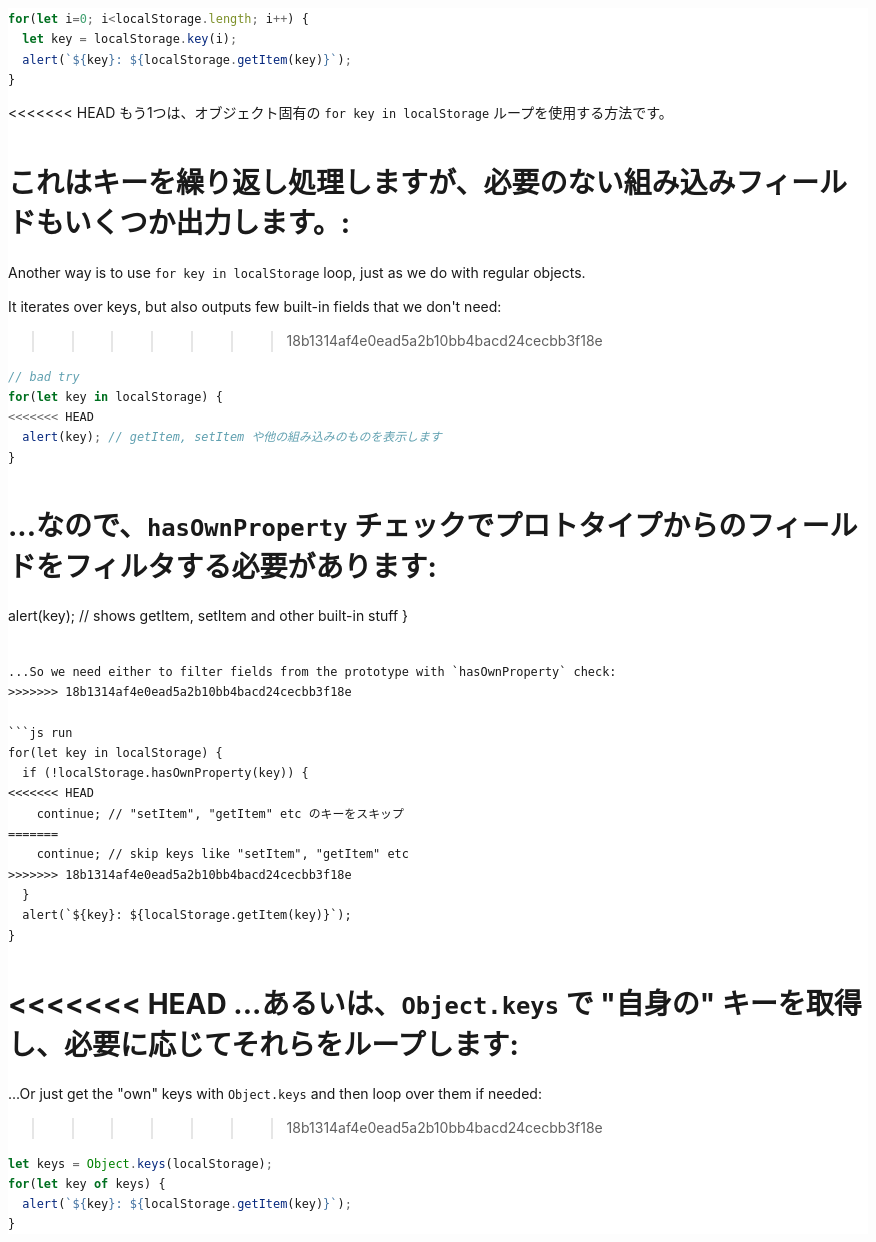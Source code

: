 ```js run
for(let i=0; i<localStorage.length; i++) {
  let key = localStorage.key(i);
  alert(`${key}: ${localStorage.getItem(key)}`);
}
```

<<<<<<< HEAD
もう1つは、オブジェクト固有の `for key in localStorage` ループを使用する方法です。

これはキーを繰り返し処理しますが、必要のない組み込みフィールドもいくつか出力します。:
=======
Another way is to use `for key in localStorage` loop, just as we do with regular objects.

It iterates over keys, but also outputs few built-in fields that we don't need:
>>>>>>> 18b1314af4e0ead5a2b10bb4bacd24cecbb3f18e

```js run
// bad try
for(let key in localStorage) {
<<<<<<< HEAD
  alert(key); // getItem, setItem や他の組み込みのものを表示します
}
```

...なので、`hasOwnProperty` チェックでプロトタイプからのフィールドをフィルタする必要があります:
=======
  alert(key); // shows getItem, setItem and other built-in stuff
}
```

...So we need either to filter fields from the prototype with `hasOwnProperty` check:
>>>>>>> 18b1314af4e0ead5a2b10bb4bacd24cecbb3f18e

```js run
for(let key in localStorage) {
  if (!localStorage.hasOwnProperty(key)) {
<<<<<<< HEAD
    continue; // "setItem", "getItem" etc のキーをスキップ
=======
    continue; // skip keys like "setItem", "getItem" etc
>>>>>>> 18b1314af4e0ead5a2b10bb4bacd24cecbb3f18e
  }
  alert(`${key}: ${localStorage.getItem(key)}`);
}
```

<<<<<<< HEAD
...あるいは、`Object.keys` で "自身の" キーを取得し、必要に応じてそれらをループします:
=======
...Or just get the "own" keys with `Object.keys` and then loop over them if needed:
>>>>>>> 18b1314af4e0ead5a2b10bb4bacd24cecbb3f18e

```js run
let keys = Object.keys(localStorage);
for(let key of keys) {
  alert(`${key}: ${localStorage.getItem(key)}`);
}
```
